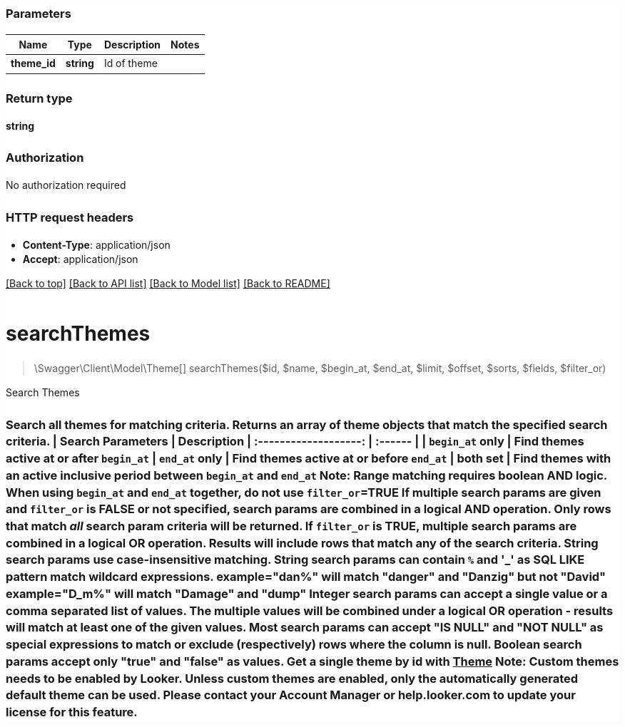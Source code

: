 ### Parameters

Name | Type | Description  | Notes
------------- | ------------- | ------------- | -------------
 **theme_id** | **string**| Id of theme |

### Return type

**string**

### Authorization

No authorization required

### HTTP request headers

 - **Content-Type**: application/json
 - **Accept**: application/json

[[Back to top]](#) [[Back to API list]](../../README.md#documentation-for-api-endpoints) [[Back to Model list]](../../README.md#documentation-for-models) [[Back to README]](../../README.md)

# **searchThemes**
> \Swagger\Client\Model\Theme[] searchThemes($id, $name, $begin_at, $end_at, $limit, $offset, $sorts, $fields, $filter_or)

Search Themes

### Search all themes for matching criteria.  Returns an **array of theme objects** that match the specified search criteria.  | Search Parameters | Description | :-------------------: | :------ | | `begin_at` only | Find themes active at or after `begin_at` | `end_at` only | Find themes active at or before `end_at` | both set | Find themes with an active inclusive period between `begin_at` and `end_at`  Note: Range matching requires boolean AND logic. When using `begin_at` and `end_at` together, do not use `filter_or`=TRUE  If multiple search params are given and `filter_or` is FALSE or not specified, search params are combined in a logical AND operation. Only rows that match *all* search param criteria will be returned.  If `filter_or` is TRUE, multiple search params are combined in a logical OR operation. Results will include rows that match **any** of the search criteria.  String search params use case-insensitive matching. String search params can contain `%` and '_' as SQL LIKE pattern match wildcard expressions. example=\"dan%\" will match \"danger\" and \"Danzig\" but not \"David\" example=\"D_m%\" will match \"Damage\" and \"dump\"  Integer search params can accept a single value or a comma separated list of values. The multiple values will be combined under a logical OR operation - results will match at least one of the given values.  Most search params can accept \"IS NULL\" and \"NOT NULL\" as special expressions to match or exclude (respectively) rows where the column is null.  Boolean search params accept only \"true\" and \"false\" as values.   Get a **single theme** by id with [Theme](#!/Theme/theme)  **Note**: Custom themes needs to be enabled by Looker. Unless custom themes are enabled, only the automatically generated default theme can be used. Please contact your Account Manager or help.looker.com to update your license for this feature.
